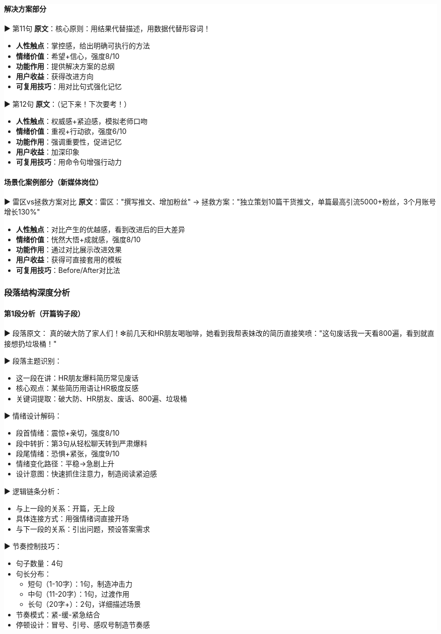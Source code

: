 #### 解决方案部分

▶ 第11句
**原文**：核心原则：用结果代替描述，用数据代替形容词！
- **人性触点**：掌控感，给出明确可执行的方法
- **情绪价值**：希望+信心，强度8/10
- **功能作用**：提供解决方案的总纲
- **用户收益**：获得改进方向
- **可复用技巧**：用对比句式强化记忆

▶ 第12句
**原文**：（记下来！下次要考！）
- **人性触点**：权威感+紧迫感，模拟老师口吻
- **情绪价值**：重视+行动欲，强度6/10
- **功能作用**：强调重要性，促进记忆
- **用户收益**：加深印象
- **可复用技巧**：用命令句增强行动力

#### 场景化案例部分（新媒体岗位）

▶ 雷区vs拯救方案对比
**原文**：雷区："撰写推文、增加粉丝" → 拯救方案："独立策划10篇干货推文，单篇最高引流5000+粉丝，3个月账号增长130%"
- **人性触点**：对比产生的优越感，看到改进后的巨大差异
- **情绪价值**：恍然大悟+成就感，强度8/10
- **功能作用**：通过对比展示改进效果
- **用户收益**：获得可直接套用的模板
- **可复用技巧**：Before/After对比法

### 段落结构深度分析

#### 第1段分析（开篇钩子段）
▶ 段落原文：
真的破大防了家人们！❇前几天和HR朋友喝咖啡，她看到我帮表妹改的简历直接笑喷："这句废话我一天看800遍，看到就直接想扔垃圾桶！"

▶ 段落主题识别：
- 这一段在讲：HR朋友爆料简历常见废话
- 核心观点：某些简历用语让HR极度反感
- 关键词提取：破大防、HR朋友、废话、800遍、垃圾桶

▶ 情绪设计解码：
- 段首情绪：震惊+亲切，强度8/10
- 段中转折：第3句从轻松聊天转到严肃爆料
- 段尾情绪：恐惧+紧张，强度9/10
- 情绪变化路径：平稳→急剧上升
- 设计意图：快速抓住注意力，制造阅读紧迫感

▶ 逻辑链条分析：
- 与上一段的关系：开篇，无上段
- 具体连接方式：用强情绪词直接开场
- 与下一段的关系：引出问题，预设答案需求

▶ 节奏控制技巧：
- 句子数量：4句
- 句长分布：
  * 短句（1-10字）：1句，制造冲击力
  * 中句（11-20字）：1句，过渡作用
  * 长句（20字+）：2句，详细描述场景
- 节奏模式：紧-缓-紧急结合
- 停顿设计：冒号、引号、感叹号制造节奏感

